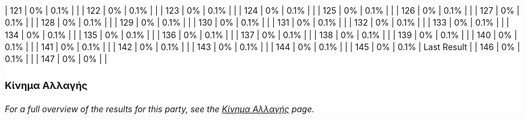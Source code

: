 | 121 | 0% | 0.1% |  |
| 122 | 0% | 0.1% |  |
| 123 | 0% | 0.1% |  |
| 124 | 0% | 0.1% |  |
| 125 | 0% | 0.1% |  |
| 126 | 0% | 0.1% |  |
| 127 | 0% | 0.1% |  |
| 128 | 0% | 0.1% |  |
| 129 | 0% | 0.1% |  |
| 130 | 0% | 0.1% |  |
| 131 | 0% | 0.1% |  |
| 132 | 0% | 0.1% |  |
| 133 | 0% | 0.1% |  |
| 134 | 0% | 0.1% |  |
| 135 | 0% | 0.1% |  |
| 136 | 0% | 0.1% |  |
| 137 | 0% | 0.1% |  |
| 138 | 0% | 0.1% |  |
| 139 | 0% | 0.1% |  |
| 140 | 0% | 0.1% |  |
| 141 | 0% | 0.1% |  |
| 142 | 0% | 0.1% |  |
| 143 | 0% | 0.1% |  |
| 144 | 0% | 0.1% |  |
| 145 | 0% | 0.1% | Last Result |
| 146 | 0% | 0.1% |  |
| 147 | 0% | 0% |  |

### Κίνημα Αλλαγής

*For a full overview of the results for this party, see the [Κίνημα Αλλαγής](party-κίνημααλλαγής.html) page.*

